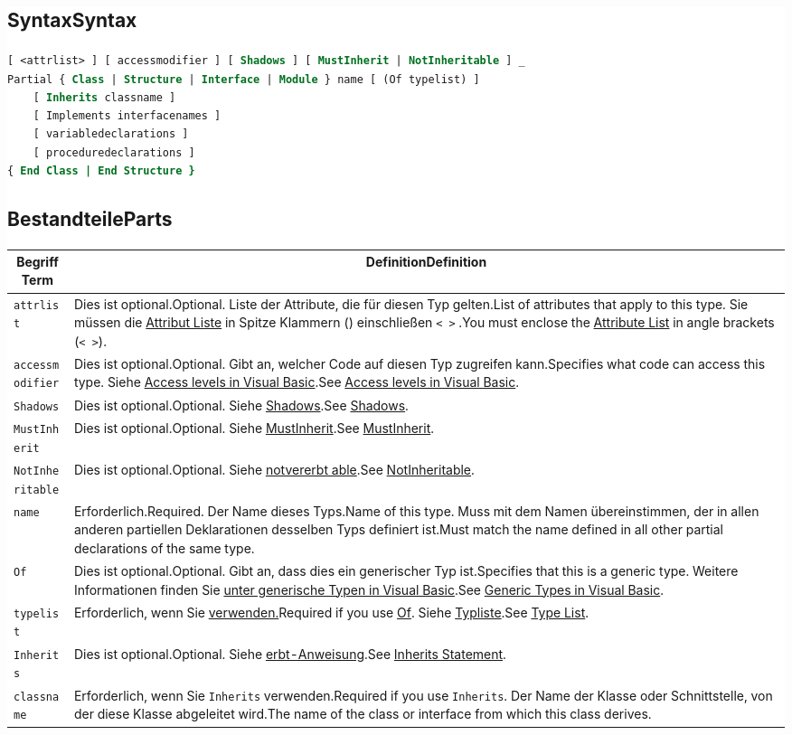 ## <a name="syntax"></a><span data-ttu-id="31751-109">Syntax</span><span class="sxs-lookup"><span data-stu-id="31751-109">Syntax</span></span>  
  
```vb  
[ <attrlist> ] [ accessmodifier ] [ Shadows ] [ MustInherit | NotInheritable ] _  
Partial { Class | Structure | Interface | Module } name [ (Of typelist) ]  
    [ Inherits classname ]  
    [ Implements interfacenames ]  
    [ variabledeclarations ]  
    [ proceduredeclarations ]  
{ End Class | End Structure }  
```  
  
## <a name="parts"></a><span data-ttu-id="31751-110">Bestandteile</span><span class="sxs-lookup"><span data-stu-id="31751-110">Parts</span></span>  
  
|<span data-ttu-id="31751-111">Begriff</span><span class="sxs-lookup"><span data-stu-id="31751-111">Term</span></span>|<span data-ttu-id="31751-112">Definition</span><span class="sxs-lookup"><span data-stu-id="31751-112">Definition</span></span>|  
|---|---|  
|`attrlist`|<span data-ttu-id="31751-113">Dies ist optional.</span><span class="sxs-lookup"><span data-stu-id="31751-113">Optional.</span></span> <span data-ttu-id="31751-114">Liste der Attribute, die für diesen Typ gelten.</span><span class="sxs-lookup"><span data-stu-id="31751-114">List of attributes that apply to this type.</span></span> <span data-ttu-id="31751-115">Sie müssen die [Attribut Liste](../statements/attribute-list.md) in Spitze Klammern () einschließen `< >` .</span><span class="sxs-lookup"><span data-stu-id="31751-115">You must enclose the [Attribute List](../statements/attribute-list.md) in angle brackets (`< >`).</span></span>|  
|`accessmodifier`|<span data-ttu-id="31751-116">Dies ist optional.</span><span class="sxs-lookup"><span data-stu-id="31751-116">Optional.</span></span> <span data-ttu-id="31751-117">Gibt an, welcher Code auf diesen Typ zugreifen kann.</span><span class="sxs-lookup"><span data-stu-id="31751-117">Specifies what code can access this type.</span></span> <span data-ttu-id="31751-118">Siehe [Access levels in Visual Basic](../../programming-guide/language-features/declared-elements/access-levels.md).</span><span class="sxs-lookup"><span data-stu-id="31751-118">See [Access levels in Visual Basic](../../programming-guide/language-features/declared-elements/access-levels.md).</span></span>|  
|`Shadows`|<span data-ttu-id="31751-119">Dies ist optional.</span><span class="sxs-lookup"><span data-stu-id="31751-119">Optional.</span></span> <span data-ttu-id="31751-120">Siehe [Shadows](shadows.md).</span><span class="sxs-lookup"><span data-stu-id="31751-120">See [Shadows](shadows.md).</span></span>|  
|`MustInherit`|<span data-ttu-id="31751-121">Dies ist optional.</span><span class="sxs-lookup"><span data-stu-id="31751-121">Optional.</span></span> <span data-ttu-id="31751-122">Siehe [MustInherit](mustinherit.md).</span><span class="sxs-lookup"><span data-stu-id="31751-122">See [MustInherit](mustinherit.md).</span></span>|  
|`NotInheritable`|<span data-ttu-id="31751-123">Dies ist optional.</span><span class="sxs-lookup"><span data-stu-id="31751-123">Optional.</span></span> <span data-ttu-id="31751-124">Siehe [notvererbt able](notinheritable.md).</span><span class="sxs-lookup"><span data-stu-id="31751-124">See [NotInheritable](notinheritable.md).</span></span>|  
|`name`|<span data-ttu-id="31751-125">Erforderlich.</span><span class="sxs-lookup"><span data-stu-id="31751-125">Required.</span></span> <span data-ttu-id="31751-126">Der Name dieses Typs.</span><span class="sxs-lookup"><span data-stu-id="31751-126">Name of this type.</span></span> <span data-ttu-id="31751-127">Muss mit dem Namen übereinstimmen, der in allen anderen partiellen Deklarationen desselben Typs definiert ist.</span><span class="sxs-lookup"><span data-stu-id="31751-127">Must match the name defined in all other partial declarations of the same type.</span></span>|  
|`Of`|<span data-ttu-id="31751-128">Dies ist optional.</span><span class="sxs-lookup"><span data-stu-id="31751-128">Optional.</span></span> <span data-ttu-id="31751-129">Gibt an, dass dies ein generischer Typ ist.</span><span class="sxs-lookup"><span data-stu-id="31751-129">Specifies that this is a generic type.</span></span> <span data-ttu-id="31751-130">Weitere Informationen finden Sie [unter generische Typen in Visual Basic](../../programming-guide/language-features/data-types/generic-types.md).</span><span class="sxs-lookup"><span data-stu-id="31751-130">See [Generic Types in Visual Basic](../../programming-guide/language-features/data-types/generic-types.md).</span></span>|  
|`typelist`|<span data-ttu-id="31751-131">Erforderlich, wenn Sie [verwenden.](../statements/of-clause.md)</span><span class="sxs-lookup"><span data-stu-id="31751-131">Required if you use [Of](../statements/of-clause.md).</span></span> <span data-ttu-id="31751-132">Siehe [Typliste](../statements/type-list.md).</span><span class="sxs-lookup"><span data-stu-id="31751-132">See [Type List](../statements/type-list.md).</span></span>|  
|`Inherits`|<span data-ttu-id="31751-133">Dies ist optional.</span><span class="sxs-lookup"><span data-stu-id="31751-133">Optional.</span></span> <span data-ttu-id="31751-134">Siehe [erbt-Anweisung](../statements/inherits-statement.md).</span><span class="sxs-lookup"><span data-stu-id="31751-134">See [Inherits Statement](../statements/inherits-statement.md).</span></span>|  
|`classname`|<span data-ttu-id="31751-135">Erforderlich, wenn Sie `Inherits` verwenden.</span><span class="sxs-lookup"><span data-stu-id="31751-135">Required if you use `Inherits`.</span></span> <span data-ttu-id="31751-136">Der Name der Klasse oder Schnittstelle, von der diese Klasse abgeleitet wird.</span><span class="sxs-lookup"><span data-stu-id="31751-136">The name of the class or interface from which this class derives.</span></span>|  